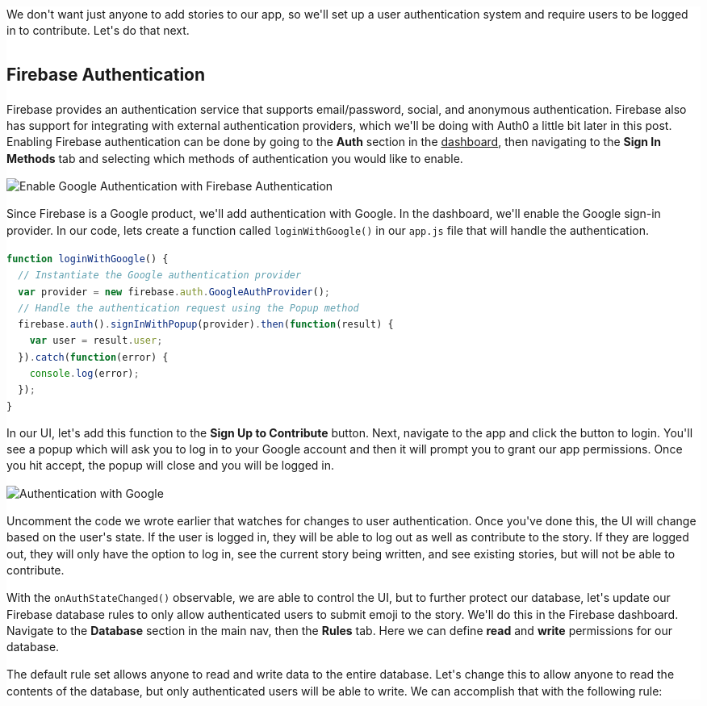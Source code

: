 We don't want just anyone to add stories to our app, so we'll set up a user authentication system and require users to be logged in to contribute. Let's do that next.

## Firebase Authentication

Firebase provides an authentication service that supports email/password, social, and anonymous authentication. Firebase also has support for integrating with external authentication providers, which we'll be doing with Auth0 a little bit later in this post. Enabling Firebase authentication can be done by going to the **Auth** section in the [dashboard](https://console.firebase.google.com), then navigating to the **Sign In Methods** tab and selecting which methods of authentication you would like to enable.

![Enable Google Authentication with Firebase Authentication](https://cdn.auth0.com/blog/new-firebase/enable-google-auth.png)

Since Firebase is a Google product, we'll add authentication with Google. In the dashboard, we'll enable the Google sign-in provider. In our code, lets create a function called `loginWithGoogle()` in our `app.js` file that will handle the authentication.

```js
function loginWithGoogle() {
  // Instantiate the Google authentication provider
  var provider = new firebase.auth.GoogleAuthProvider();
  // Handle the authentication request using the Popup method
  firebase.auth().signInWithPopup(provider).then(function(result) {
    var user = result.user;
  }).catch(function(error) {
    console.log(error);
  });
}
```

In our UI, let's add this function to the **Sign Up to Contribute** button. Next, navigate to the app and click the button to login. You'll see a popup which will ask you to log in to your Google account and then it will prompt you to grant our app permissions. Once you hit accept, the popup will close and you will be logged in.

![Authentication with Google](https://cdn.auth0.com/blog/new-firebase/auth-google.png)

Uncomment the code we wrote earlier that watches for changes to user authentication. Once you've done this, the UI will change based on the user's state. If the user is logged in, they will be able to log out as well as contribute to the story. If they are logged out, they will only have the option to log in, see the current story being written, and see existing stories, but will not be able to contribute.

With the `onAuthStateChanged()` observable, we are able to control the UI, but to further protect our database, let's update our Firebase database rules to only allow authenticated users to submit emoji to the story. We'll do this in the Firebase dashboard. Navigate to the **Database** section in the main nav, then the **Rules** tab. Here we can define **read** and **write** permissions for our database.

The default rule set allows anyone to read and write data to the entire database. Let's change this to allow anyone to read the contents of the database, but only authenticated users will be able to write. We can accomplish that with the following rule:
